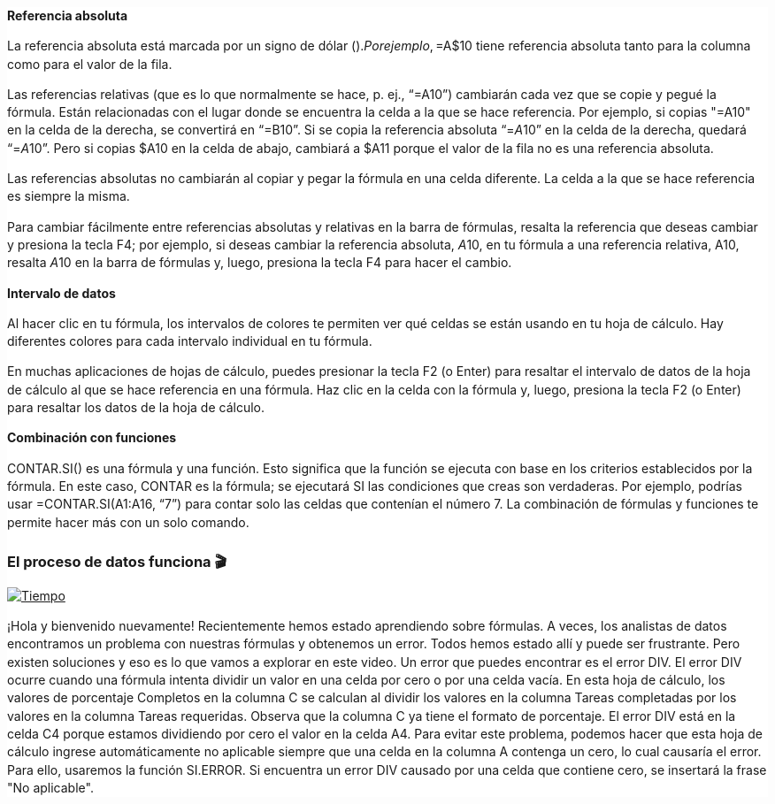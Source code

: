 **Referencia absoluta**

La referencia absoluta está marcada por un signo de dólar ($). Por ejemplo, =$A$10 tiene referencia absoluta tanto para la columna como para el valor de la fila.

Las referencias relativas (que es lo que normalmente se hace, p. ej., “=A10”) cambiarán cada vez que se copie y pegué la fórmula. Están relacionadas con el lugar donde se encuentra la celda a la que se hace referencia. Por ejemplo, si copias "=A10" en la celda de la derecha, se convertirá en “=B10”. Si se copia la referencia absoluta “=$A$10” en la celda de la derecha, quedará “=$A$10”. Pero si copias $A10 en la celda de abajo, cambiará a $A11 porque el valor de la fila no es una referencia absoluta.

Las referencias absolutas no cambiarán al copiar y pegar la fórmula en una celda diferente. La celda a la que se hace referencia es siempre la misma.

Para cambiar fácilmente entre referencias absolutas y relativas en la barra de fórmulas, resalta la referencia que deseas cambiar y presiona la tecla F4; por ejemplo, si deseas cambiar la referencia absoluta, $A$10, en tu fórmula a una referencia relativa, A10, resalta $A$10 en la barra de fórmulas y, luego, presiona la tecla F4 para hacer el cambio.

**Intervalo de datos**

Al hacer clic en tu fórmula, los intervalos de colores te permiten ver qué celdas se están usando en tu hoja de cálculo. Hay diferentes colores para cada intervalo individual en tu fórmula.

En muchas aplicaciones de hojas de cálculo, puedes presionar la tecla F2 (o Enter) para resaltar el intervalo de datos de la hoja de cálculo al que se hace referencia en una fórmula. Haz clic en la celda con la fórmula y, luego, presiona la tecla F2 (o Enter) para resaltar los datos de la hoja de cálculo.

**Combinación con funciones**

CONTAR.SI() es una fórmula y una función. Esto significa que la función se ejecuta con base en los criterios establecidos por la fórmula. En este caso, CONTAR es la fórmula; se ejecutará SI las condiciones que creas son verdaderas. Por ejemplo, podrías usar =CONTAR.SI(A1:A16, “7”) para contar solo las celdas que contenían el número 7. La combinación de fórmulas y funciones te permite hacer más con un solo comando.

### El proceso de datos funciona 🎬

[![Tiempo](https://img.shields.io/badge/Tiempo-2%20minutos-blue.svg)](https://www.coursera.org/professional-certificates/analisis-de-datos-de-google)

¡Hola y bienvenido nuevamente! Recientemente hemos estado aprendiendo sobre fórmulas. A veces, los analistas de datos encontramos un problema con nuestras fórmulas y obtenemos un error. Todos hemos estado allí y puede ser frustrante. Pero existen soluciones y eso es lo que vamos a explorar en este video. Un error que puedes encontrar es el error DIV. El error DIV ocurre cuando una fórmula intenta dividir un valor en una celda por cero o por una celda vacía. En esta hoja de cálculo, los valores de porcentaje Completos en la columna C se calculan al dividir los valores en la columna Tareas completadas por los valores en la columna Tareas requeridas. Observa que la columna C ya tiene el formato de porcentaje. El error DIV está en la celda C4 porque estamos dividiendo por cero el valor en la celda A4. Para evitar este problema, podemos hacer que esta hoja de cálculo ingrese automáticamente no aplicable siempre que una celda en la columna A contenga un cero, lo cual causaría el error. Para ello, usaremos la función SI.ERROR. Si encuentra un error DIV causado por una celda que contiene cero, se insertará la frase "No aplicable".
